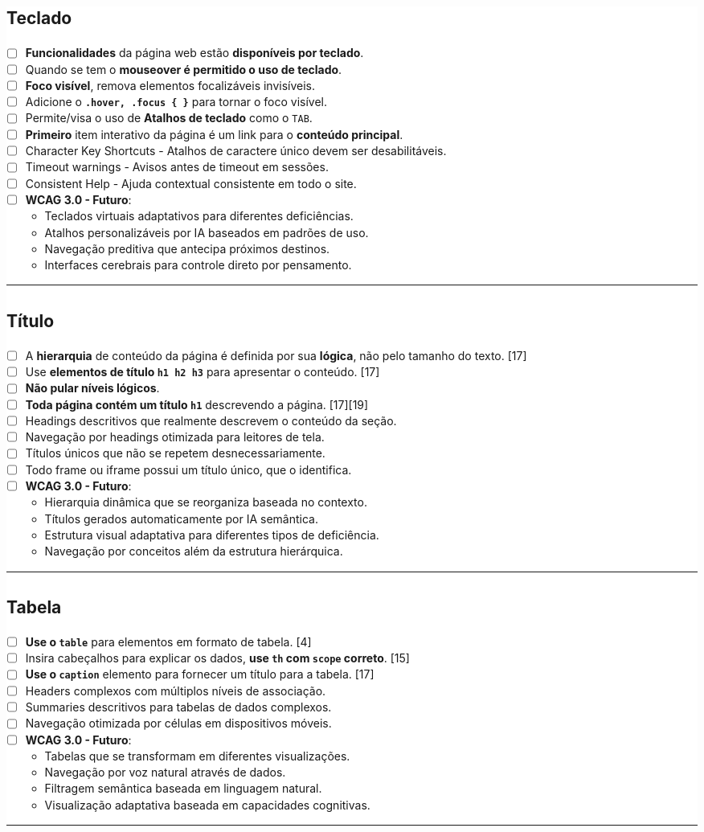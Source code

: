 
## Teclado

- [ ] **Funcionalidades** da página web estão **disponíveis por teclado**.
- [ ] Quando se tem o **mouseover é permitido o uso de teclado**.
- [ ] **Foco visível**, remova elementos focalizáveis invisíveis.
- [ ] Adicione o **`.hover, .focus { }`** para tornar o foco visível.
- [ ] Permite/visa o uso de **Atalhos de teclado** como o `TAB`.
- [ ] **Primeiro** item interativo da página é um link para o **conteúdo principal**.
- [ ] Character Key Shortcuts - Atalhos de caractere único devem ser desabilitáveis.
- [ ] Timeout warnings - Avisos antes de timeout em sessões.
- [ ] Consistent Help - Ajuda contextual consistente em todo o site.
- [ ] **WCAG 3.0 - Futuro**:
    - Teclados virtuais adaptativos para diferentes deficiências.
    - Atalhos personalizáveis por IA baseados em padrões de uso.
    - Navegação preditiva que antecipa próximos destinos.
    - Interfaces cerebrais para controle direto por pensamento.

---

## Título

- [ ] A **hierarquia** de conteúdo da página é definida por sua **lógica**, não pelo tamanho do texto. [17]
- [ ] Use **elementos de título `h1 h2 h3`** para apresentar o conteúdo. [17]
- [ ] **Não pular níveis lógicos**.
- [ ] **Toda página contém um título `h1`** descrevendo a página. [17][19]
- [ ] Headings descritivos que realmente descrevem o conteúdo da seção.
- [ ] Navegação por headings otimizada para leitores de tela.
- [ ] Títulos únicos que não se repetem desnecessariamente.
- [ ] Todo frame ou iframe possui um título único, que o identifica.
- [ ] **WCAG 3.0 - Futuro**:
    - Hierarquia dinâmica que se reorganiza baseada no contexto.
    - Títulos gerados automaticamente por IA semântica.
    - Estrutura visual adaptativa para diferentes tipos de deficiência.
    - Navegação por conceitos além da estrutura hierárquica.

---

## Tabela

- [ ] **Use o `table`** para elementos em formato de tabela. [4]
- [ ] Insira cabeçalhos para explicar os dados, **use `th` com `scope` correto**. [15]
- [ ] **Use o `caption`** elemento para fornecer um título para a tabela. [17]
- [ ] Headers complexos com múltiplos níveis de associação.
- [ ] Summaries descritivos para tabelas de dados complexos.
- [ ] Navegação otimizada por células em dispositivos móveis.
- [ ] **WCAG 3.0 - Futuro**:
    - Tabelas que se transformam em diferentes visualizações.
    - Navegação por voz natural através de dados.
    - Filtragem semântica baseada em linguagem natural.
    - Visualização adaptativa baseada em capacidades cognitivas.

---